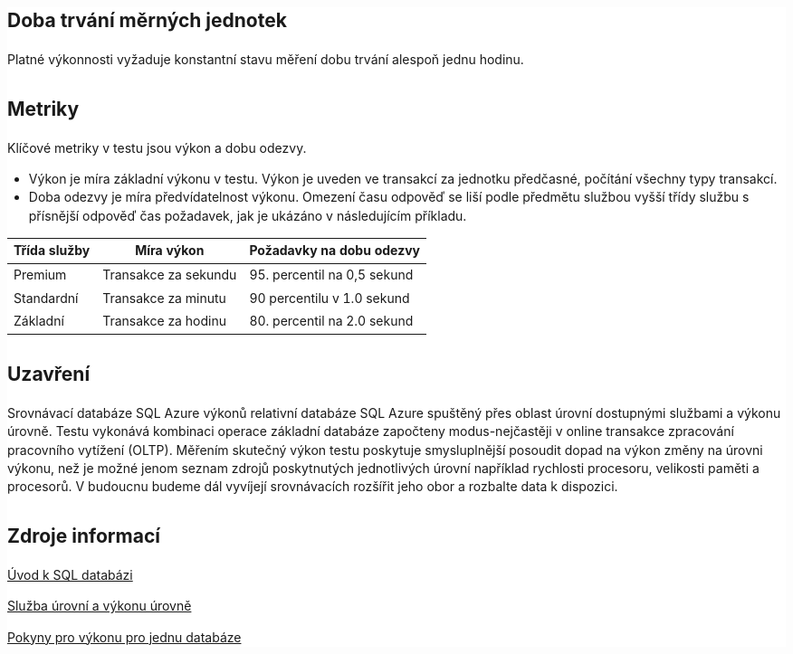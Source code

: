 
## <a name="measurement-duration"></a>Doba trvání měrných jednotek
Platné výkonnosti vyžaduje konstantní stavu měření dobu trvání alespoň jednu hodinu.

## <a name="metrics"></a>Metriky
Klíčové metriky v testu jsou výkon a dobu odezvy.

- Výkon je míra základní výkonu v testu. Výkon je uveden ve transakcí za jednotku předčasné, počítání všechny typy transakcí.
- Doba odezvy je míra předvídatelnost výkonu. Omezení času odpověď se liší podle předmětu službou vyšší třídy službu s přísnější odpověď čas požadavek, jak je ukázáno v následujícím příkladu.

| Třída služby  | Míra výkon | Požadavky na dobu odezvy |
|---|---|---|
| Premium | Transakce za sekundu | 95. percentil na 0,5 sekund |
| Standardní | Transakce za minutu | 90 percentilu v 1.0 sekund |
| Základní | Transakce za hodinu | 80. percentil na 2.0 sekund |

## <a name="conclusion"></a>Uzavření
Srovnávací databáze SQL Azure výkonů relativní databáze SQL Azure spuštěný přes oblast úrovní dostupnými službami a výkonu úrovně. Testu vykonává kombinaci operace základní databáze započteny modus-nejčastěji v online transakce zpracování pracovního vytížení (OLTP). Měřením skutečný výkon testu poskytuje smysluplnější posoudit dopad na výkon změny na úrovni výkonu, než je možné jenom seznam zdrojů poskytnutých jednotlivých úrovní například rychlosti procesoru, velikosti paměti a procesorů. V budoucnu budeme dál vyvíjejí srovnávacích rozšířit jeho obor a rozbalte data k dispozici.

## <a name="resources"></a>Zdroje informací
[Úvod k SQL databázi](sql-database-technical-overview.md)

[Služba úrovní a výkonu úrovně](sql-database-service-tiers.md)

[Pokyny pro výkonu pro jednu databáze](sql-database-performance-guidance.md)
